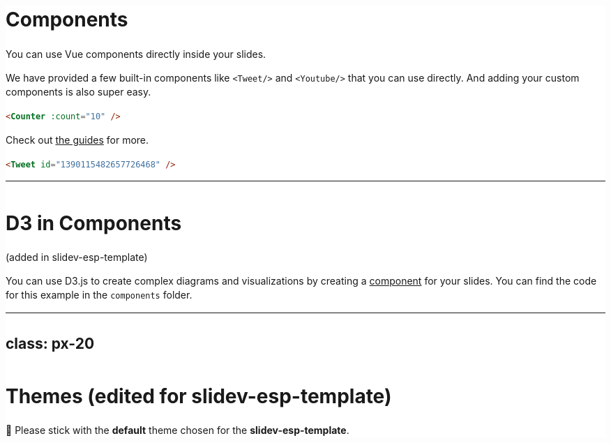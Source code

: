 
# Components

<div grid="~ cols-2 gap-4">
<div>

You can use Vue components directly inside your slides.

We have provided a few built-in components like `<Tweet/>` and `<Youtube/>` that you can use directly. And adding your custom components is also super easy.

```html
<Counter :count="10" />
```


<Counter :count="10" m="t-4" />

Check out [the guides](https://sli.dev/builtin/components.html) for more.

</div>
<div>

```html
<Tweet id="1390115482657726468" />
```

<Tweet id="1390115482657726468" scale="0.65" />

</div>
</div>



---

# D3 in Components

(added in slidev-esp-template)

You can use D3.js to create complex diagrams and visualizations by creating a [component](https://sli.dev/guide/component) for your slides. You can find the code for this example in the `components` folder.

<div class="mt-8">
<D3/>
</div>

---
class: px-20
---

# Themes (edited for slidev-esp-template)

🚫 Please stick with the **default** theme chosen for the **slidev-esp-template**.

<div class="relative opacity-20 pointer-events-none">
